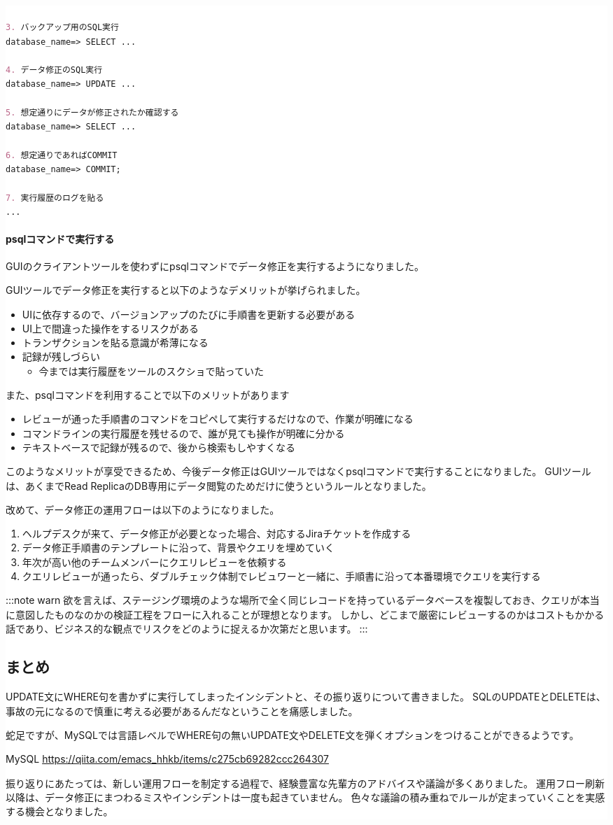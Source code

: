 ```md:〇〇のデータ修正手順書.md

3. バックアップ用のSQL実行
database_name=> SELECT ...

4. データ修正のSQL実行
database_name=> UPDATE ...

5. 想定通りにデータが修正されたか確認する
database_name=> SELECT ...

6. 想定通りであればCOMMIT
database_name=> COMMIT;

7. 実行履歴のログを貼る
...

```

#### psqlコマンドで実行する
GUIのクライアントツールを使わずにpsqlコマンドでデータ修正を実行するようになりました。

GUIツールでデータ修正を実行すると以下のようなデメリットが挙げられました。
- UIに依存するので、バージョンアップのたびに手順書を更新する必要がある
- UI上で間違った操作をするリスクがある
- トランザクションを貼る意識が希薄になる
- 記録が残しづらい
  - 今までは実行履歴をツールのスクショで貼っていた

また、psqlコマンドを利用することで以下のメリットがあります
- レビューが通った手順書のコマンドをコピペして実行するだけなので、作業が明確になる
- コマンドラインの実行履歴を残せるので、誰が見ても操作が明確に分かる
- テキストベースで記録が残るので、後から検索もしやすくなる

このようなメリットが享受できるため、今後データ修正はGUIツールではなくpsqlコマンドで実行することになりました。
GUIツールは、あくまでRead ReplicaのDB専用にデータ閲覧のためだけに使うというルールとなりました。

改めて、データ修正の運用フローは以下のようになりました。
1. ヘルプデスクが来て、データ修正が必要となった場合、対応するJiraチケットを作成する
2. データ修正手順書のテンプレートに沿って、背景やクエリを埋めていく
3. 年次が高い他のチームメンバーにクエリレビューを依頼する
4. クエリレビューが通ったら、ダブルチェック体制でレビュワーと一緒に、手順書に沿って本番環境でクエリを実行する

:::note warn
欲を言えば、ステージング環境のような場所で全く同じレコードを持っているデータベースを複製しておき、クエリが本当に意図したものなのかの検証工程をフローに入れることが理想となります。
しかし、どこまで厳密にレビューするのかはコストもかかる話であり、ビジネス的な観点でリスクをどのように捉えるか次第だと思います。
:::

## まとめ
UPDATE文にWHERE句を書かずに実行してしまったインシデントと、その振り返りについて書きました。
SQLのUPDATEとDELETEは、事故の元になるので慎重に考える必要があるんだなということを痛感しました。

蛇足ですが、MySQLでは言語レベルでWHERE句の無いUPDATE文やDELETE文を弾くオプションをつけることができるようです。

MySQL
https://qiita.com/emacs_hhkb/items/c275cb69282ccc264307

振り返りにあたっては、新しい運用フローを制定する過程で、経験豊富な先輩方のアドバイスや議論が多くありました。
運用フロー刷新以降は、データ修正にまつわるミスやインシデントは一度も起きていません。
色々な議論の積み重ねでルールが定まっていくことを実感する機会となりました。
